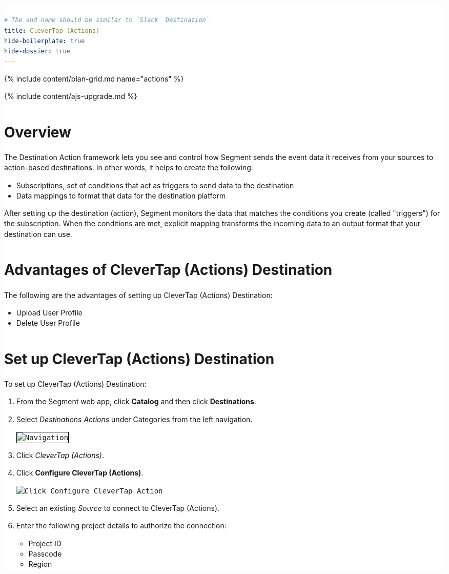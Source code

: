 ```yaml
---
# The end name should be similar to `Slack  Destination`
title: CleverTap (Actions)
hide-boilerplate: true
hide-dossier: true
---
```




{% include content/plan-grid.md name="actions" %}





{% include content/ajs-upgrade.md %}



# Overview

The Destination Action framework lets you see and control how Segment sends the event data it receives from your sources to action-based destinations. In other words, it helps to create the following:
* Subscriptions, set of conditions that act as triggers to send data to the destination 
* Data mappings to format that data for the destination platform

After setting up the destination (action), Segment monitors the data that matches the conditions you create (called "triggers") for the subscription. When the conditions are met, explicit mapping transforms the incoming data to an output format that your destination can use.

# Advantages of CleverTap (Actions) Destination
The following are the advantages of setting up CleverTap (Actions) Destination:
* Upload User Profile
* Delete User Profile

# Set up CleverTap (Actions) Destination
To set up CleverTap (Actions) Destination:

1. From the Segment web app, click **Catalog** and then click **Destinations**.
2. Select *Destinations Actions* under Categories from the left navigation.

   <kbd> <img width="600" alt="Navigation" src="https://user-images.githubusercontent.com/116852355/198419599-bd9322bc-4410-4a30-b7bd-5309c01a7ff3.png" style="border: 1px solid black"> </kbd>
3. Click *CleverTap (Actions)*.
4. Click **Configure CleverTap (Actions)**.

   <kbd><img width="600" alt="Click Configure CleverTap Action" src="https://user-images.githubusercontent.com/116852355/199408316-3ba4d30b-255c-4899-ba73-ba8878ec0606.png"></kbd>
   
5. Select an existing *Source* to connect to CleverTap (Actions).
6. Enter the following project details to authorize the connection: 
   * Project ID
   * Passcode
   * Region
  